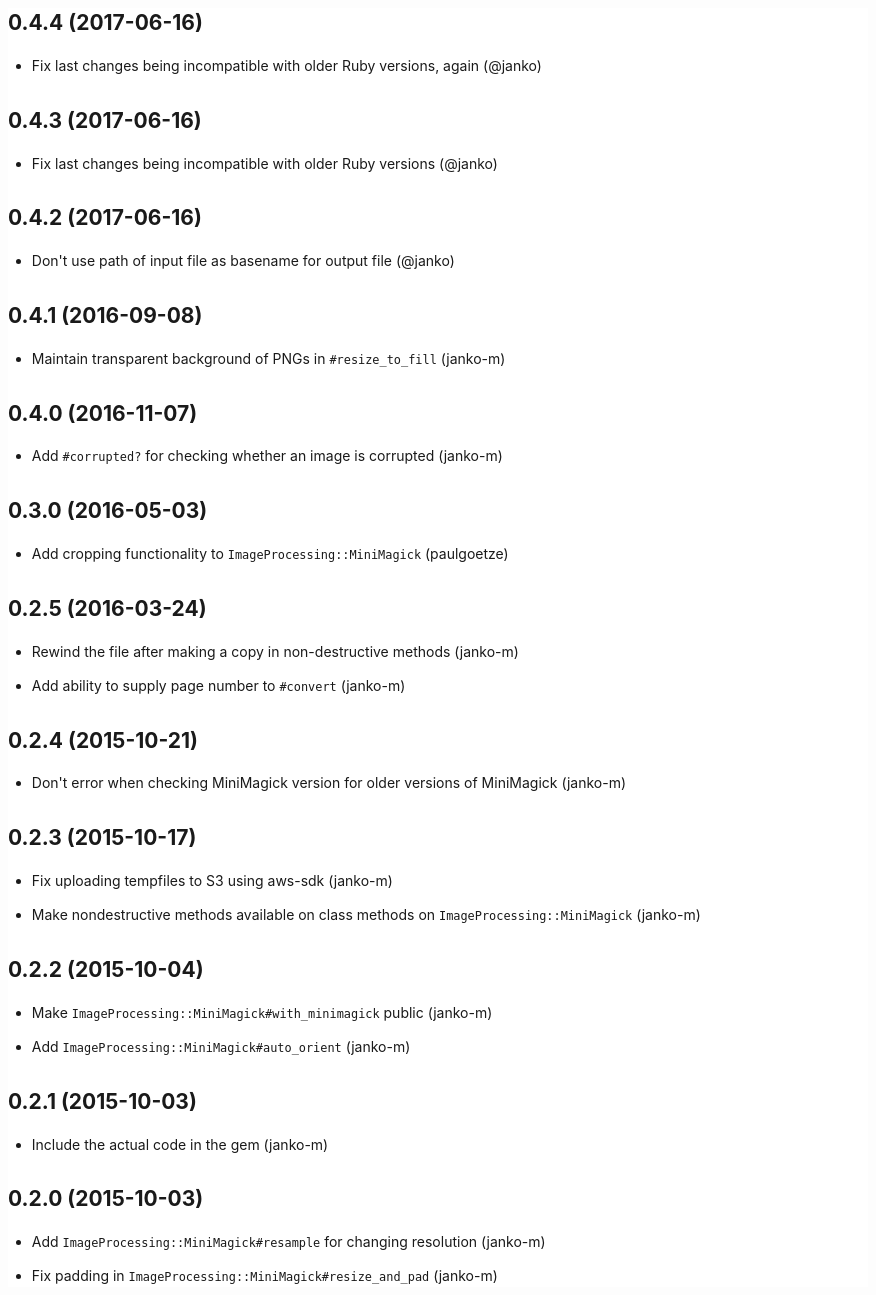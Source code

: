 ## 0.4.4 (2017-06-16)

* Fix last changes being incompatible with older Ruby versions, again (@janko)

## 0.4.3 (2017-06-16)

* Fix last changes being incompatible with older Ruby versions (@janko)

## 0.4.2 (2017-06-16)

* Don't use path of input file as basename for output file (@janko)

## 0.4.1 (2016-09-08)

* Maintain transparent background of PNGs in `#resize_to_fill` (janko-m)

## 0.4.0 (2016-11-07)

* Add `#corrupted?` for checking whether an image is corrupted (janko-m)

## 0.3.0 (2016-05-03)

* Add cropping functionality to `ImageProcessing::MiniMagick` (paulgoetze)

## 0.2.5 (2016-03-24)

* Rewind the file after making a copy in non-destructive methods (janko-m)

* Add ability to supply page number to `#convert` (janko-m)

## 0.2.4 (2015-10-21)

* Don't error when checking MiniMagick version for older versions of MiniMagick (janko-m)

## 0.2.3 (2015-10-17)

* Fix uploading tempfiles to S3 using aws-sdk (janko-m)

* Make nondestructive methods available on class methods on `ImageProcessing::MiniMagick` (janko-m)

## 0.2.2 (2015-10-04)

* Make `ImageProcessing::MiniMagick#with_minimagick` public (janko-m)

* Add `ImageProcessing::MiniMagick#auto_orient` (janko-m)

## 0.2.1 (2015-10-03)

* Include the actual code in the gem (janko-m)

## 0.2.0 (2015-10-03)

* Add `ImageProcessing::MiniMagick#resample` for changing resolution (janko-m)

* Fix padding in `ImageProcessing::MiniMagick#resize_and_pad` (janko-m)

